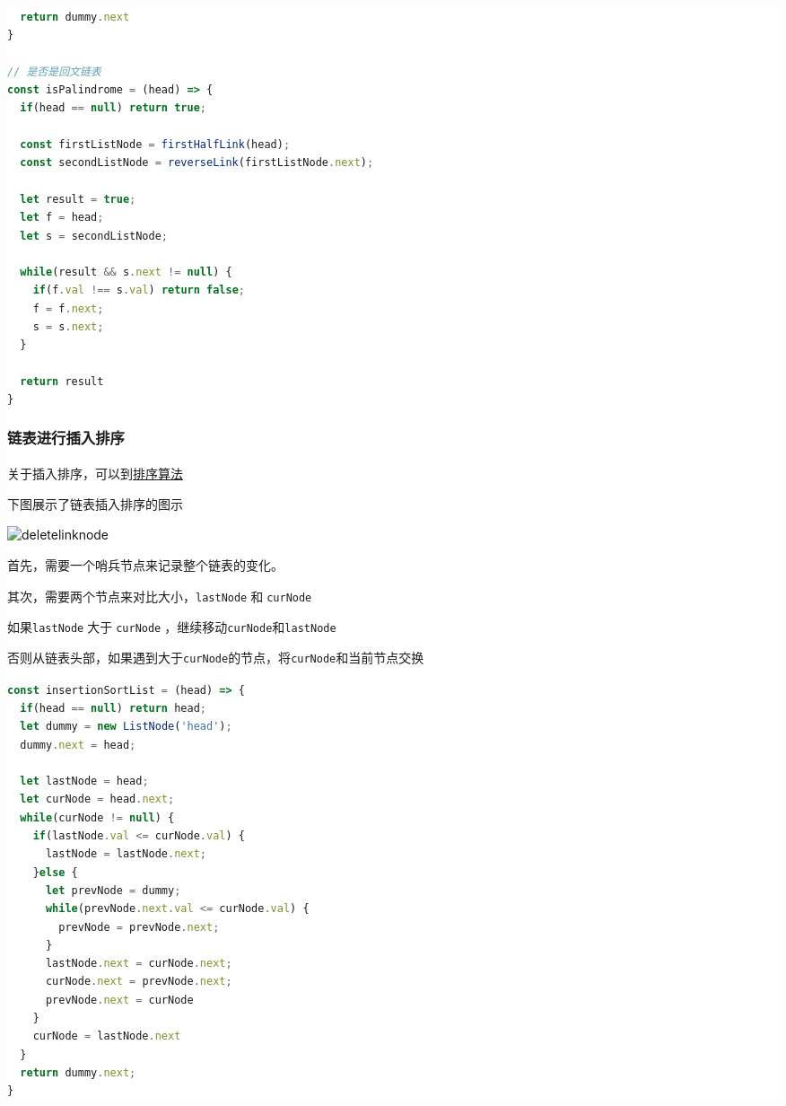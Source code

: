```javascript
  return dummy.next
}

// 是否是回文链表
const isPalindrome = (head) => {
  if(head == null) return true;
  
  const firstListNode = firstHalfLink(head);
  const secondListNode = reverseLink(firstListNode.next);
   
  let result = true;
  let f = head;
  let s = secondListNode;
  
  while(result && s.next != null) {
    if(f.val !== s.val) return false;
    f = f.next;
    s = s.next;
  }
  
  return result
}
```

### **链表进行插入排序**

关于插入排序，可以到[排序算法](/posts/algorithm/break/sort#插入排序)

下图展示了链表插入排序的图示

![deletelinknode](https://media.wangbaoqi.tech/assets/blog/algorithm/linklist/insertsortlink.webp)

首先，需要一个哨兵节点来记录整个链表的变化。

其次，需要两个节点来对比大小，`lastNode` 和 `curNode` 

如果`lastNode` 大于 `curNode` ，继续移动`curNode`和`lastNode`

否则从链表头部，如果遇到大于`curNode`的节点，将`curNode`和当前节点交换

```javascript
const insertionSortList = (head) => {
  if(head == null) return head;
  let dummy = new ListNode('head');
  dummy.next = head;
  
  let lastNode = head;
  let curNode = head.next;
  while(curNode != null) {
    if(lastNode.val <= curNode.val) {
      lastNode = lastNode.next;
    }else {
      let prevNode = dummy;
      while(prevNode.next.val <= curNode.val) {
        prevNode = prevNode.next;
      }
      lastNode.next = curNode.next;
      curNode.next = prevNode.next;
      prevNode.next = curNode
    }
    curNode = lastNode.next
  }
  return dummy.next;
}
```
